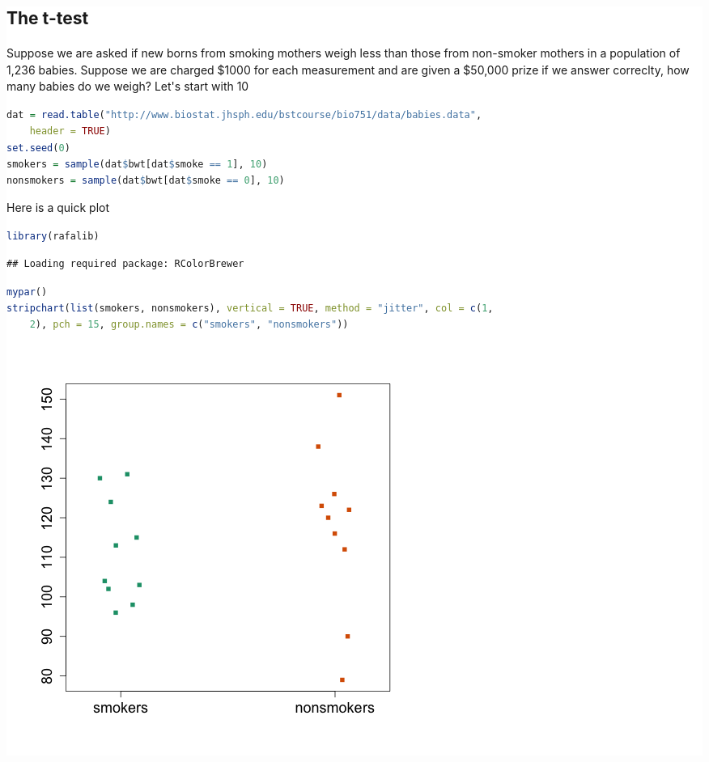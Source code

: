 
## The t-test
Suppose we are asked if new borns from smoking mothers weigh less than those from non-smoker mothers in a population of 1,236 babies. Suppose we are charged \$1000 for each measurement and are given a \$50,000 prize if we answer correclty, how many babies do we weigh? Let's start with 10


```r
dat = read.table("http://www.biostat.jhsph.edu/bstcourse/bio751/data/babies.data", 
    header = TRUE)
set.seed(0)
smokers = sample(dat$bwt[dat$smoke == 1], 10)
nonsmokers = sample(dat$bwt[dat$smoke == 0], 10)
```

Here is a quick plot

```r
library(rafalib)
```

```
## Loading required package: RColorBrewer
```

```r
mypar()
stripchart(list(smokers, nonsmokers), vertical = TRUE, method = "jitter", col = c(1, 
    2), pch = 15, group.names = c("smokers", "nonsmokers"))
```

![plot of chunk unnamed-chunk-7](figure/inference_lecture-unnamed-chunk-7.png) 
